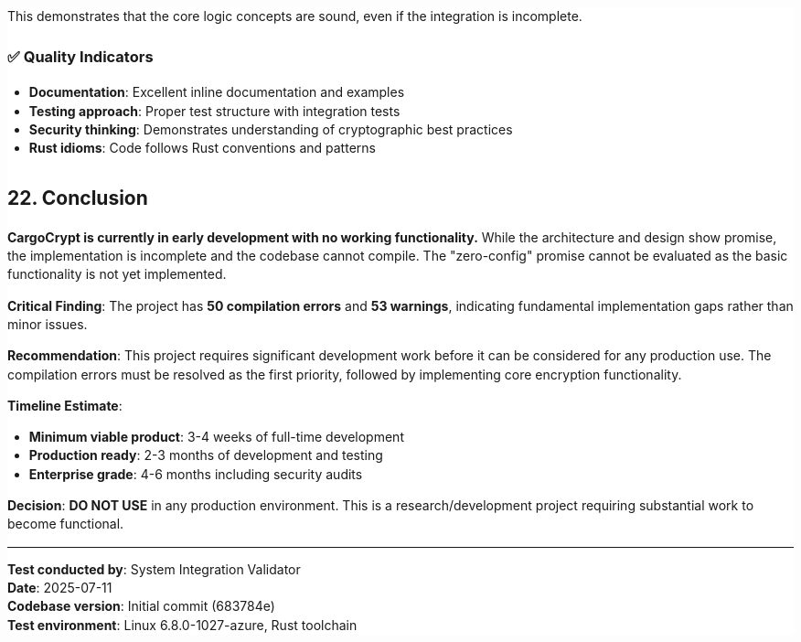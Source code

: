 This demonstrates that the core logic concepts are sound, even if the integration is incomplete.

### ✅ Quality Indicators
- **Documentation**: Excellent inline documentation and examples
- **Testing approach**: Proper test structure with integration tests
- **Security thinking**: Demonstrates understanding of cryptographic best practices
- **Rust idioms**: Code follows Rust conventions and patterns

## 22. Conclusion

**CargoCrypt is currently in early development with no working functionality.** While the architecture and design show promise, the implementation is incomplete and the codebase cannot compile. The "zero-config" promise cannot be evaluated as the basic functionality is not yet implemented.

**Critical Finding**: The project has **50 compilation errors** and **53 warnings**, indicating fundamental implementation gaps rather than minor issues.

**Recommendation**: This project requires significant development work before it can be considered for any production use. The compilation errors must be resolved as the first priority, followed by implementing core encryption functionality.

**Timeline Estimate**: 
- **Minimum viable product**: 3-4 weeks of full-time development
- **Production ready**: 2-3 months of development and testing
- **Enterprise grade**: 4-6 months including security audits

**Decision**: **DO NOT USE** in any production environment. This is a research/development project requiring substantial work to become functional.

---

**Test conducted by**: System Integration Validator  
**Date**: 2025-07-11  
**Codebase version**: Initial commit (683784e)  
**Test environment**: Linux 6.8.0-1027-azure, Rust toolchain